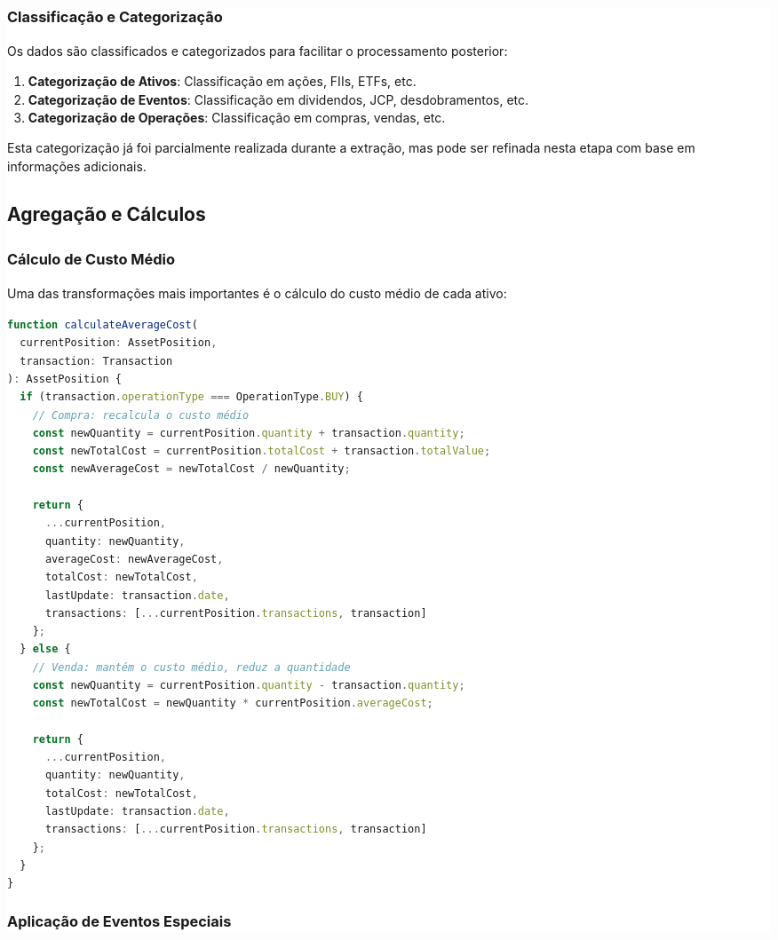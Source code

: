 ### Classificação e Categorização

Os dados são classificados e categorizados para facilitar o processamento posterior:

1. **Categorização de Ativos**: Classificação em ações, FIIs, ETFs, etc.
2. **Categorização de Eventos**: Classificação em dividendos, JCP, desdobramentos, etc.
3. **Categorização de Operações**: Classificação em compras, vendas, etc.

Esta categorização já foi parcialmente realizada durante a extração, mas pode ser refinada nesta etapa com base em informações adicionais.

## Agregação e Cálculos

### Cálculo de Custo Médio

Uma das transformações mais importantes é o cálculo do custo médio de cada ativo:

```typescript
function calculateAverageCost(
  currentPosition: AssetPosition,
  transaction: Transaction
): AssetPosition {
  if (transaction.operationType === OperationType.BUY) {
    // Compra: recalcula o custo médio
    const newQuantity = currentPosition.quantity + transaction.quantity;
    const newTotalCost = currentPosition.totalCost + transaction.totalValue;
    const newAverageCost = newTotalCost / newQuantity;
    
    return {
      ...currentPosition,
      quantity: newQuantity,
      averageCost: newAverageCost,
      totalCost: newTotalCost,
      lastUpdate: transaction.date,
      transactions: [...currentPosition.transactions, transaction]
    };
  } else {
    // Venda: mantém o custo médio, reduz a quantidade
    const newQuantity = currentPosition.quantity - transaction.quantity;
    const newTotalCost = newQuantity * currentPosition.averageCost;
    
    return {
      ...currentPosition,
      quantity: newQuantity,
      totalCost: newTotalCost,
      lastUpdate: transaction.date,
      transactions: [...currentPosition.transactions, transaction]
    };
  }
}
```

### Aplicação de Eventos Especiais
